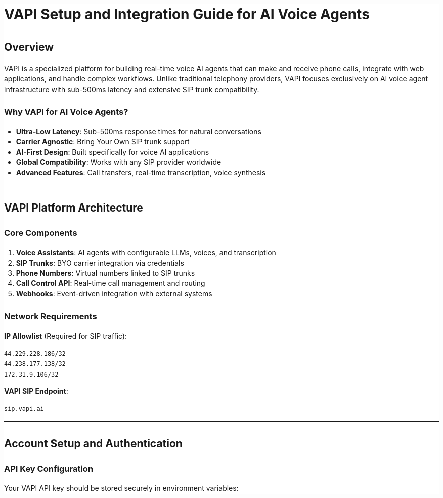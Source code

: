 # **VAPI Setup and Integration Guide for AI Voice Agents**

## **Overview**

VAPI is a specialized platform for building real-time voice AI agents that can make and receive phone calls, integrate with web applications, and handle complex workflows. Unlike traditional telephony providers, VAPI focuses exclusively on AI voice agent infrastructure with sub-500ms latency and extensive SIP trunk compatibility.

### **Why VAPI for AI Voice Agents?**

- **Ultra-Low Latency**: Sub-500ms response times for natural conversations
- **Carrier Agnostic**: Bring Your Own SIP trunk support
- **AI-First Design**: Built specifically for voice AI applications
- **Global Compatibility**: Works with any SIP provider worldwide
- **Advanced Features**: Call transfers, real-time transcription, voice synthesis

---

## **VAPI Platform Architecture**

### **Core Components**

1. **Voice Assistants**: AI agents with configurable LLMs, voices, and transcription
2. **SIP Trunks**: BYO carrier integration via credentials
3. **Phone Numbers**: Virtual numbers linked to SIP trunks
4. **Call Control API**: Real-time call management and routing
5. **Webhooks**: Event-driven integration with external systems

### **Network Requirements**

**IP Allowlist** (Required for SIP traffic):
```
44.229.228.186/32
44.238.177.138/32
172.31.9.106/32
```

**VAPI SIP Endpoint**:
```
sip.vapi.ai
```

---

## **Account Setup and Authentication**

### **API Key Configuration**

Your VAPI API key should be stored securely in environment variables:
